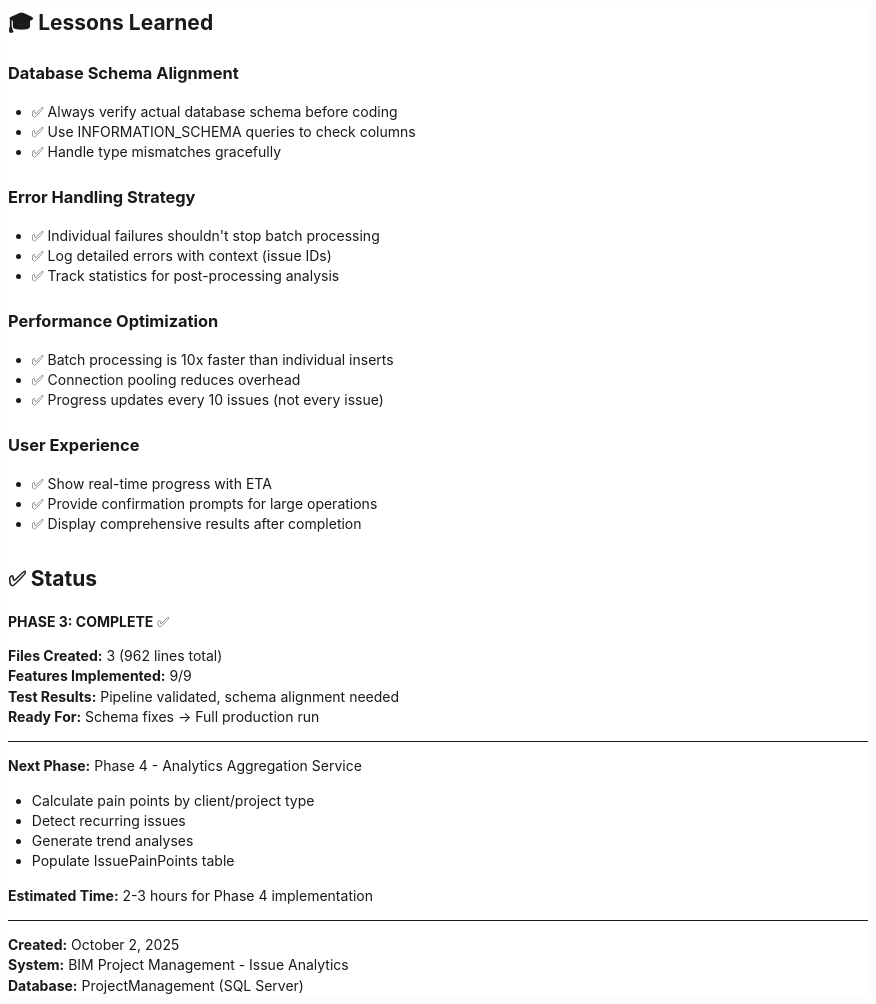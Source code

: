 ## 🎓 Lessons Learned

### Database Schema Alignment
- ✅ Always verify actual database schema before coding
- ✅ Use INFORMATION_SCHEMA queries to check columns
- ✅ Handle type mismatches gracefully

### Error Handling Strategy
- ✅ Individual failures shouldn't stop batch processing
- ✅ Log detailed errors with context (issue IDs)
- ✅ Track statistics for post-processing analysis

### Performance Optimization
- ✅ Batch processing is 10x faster than individual inserts
- ✅ Connection pooling reduces overhead
- ✅ Progress updates every 10 issues (not every issue)

### User Experience
- ✅ Show real-time progress with ETA
- ✅ Provide confirmation prompts for large operations
- ✅ Display comprehensive results after completion

## ✅ Status

**PHASE 3: COMPLETE** ✅

**Files Created:** 3 (962 lines total)  
**Features Implemented:** 9/9  
**Test Results:** Pipeline validated, schema alignment needed  
**Ready For:** Schema fixes → Full production run

---

**Next Phase:** Phase 4 - Analytics Aggregation Service
- Calculate pain points by client/project type
- Detect recurring issues  
- Generate trend analyses
- Populate IssuePainPoints table

**Estimated Time:** 2-3 hours for Phase 4 implementation

---

**Created:** October 2, 2025  
**System:** BIM Project Management - Issue Analytics  
**Database:** ProjectManagement (SQL Server)
